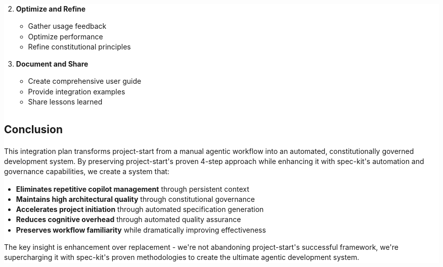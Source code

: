 2. **Optimize and Refine**
   - Gather usage feedback
   - Optimize performance
   - Refine constitutional principles

3. **Document and Share**
   - Create comprehensive user guide
   - Provide integration examples
   - Share lessons learned

## Conclusion

This integration plan transforms project-start from a manual agentic workflow into an automated, constitutionally governed development system. By preserving project-start's proven 4-step approach while enhancing it with spec-kit's automation and governance capabilities, we create a system that:

- **Eliminates repetitive copilot management** through persistent context
- **Maintains high architectural quality** through constitutional governance
- **Accelerates project initiation** through automated specification generation
- **Reduces cognitive overhead** through automated quality assurance
- **Preserves workflow familiarity** while dramatically improving effectiveness

The key insight is enhancement over replacement - we're not abandoning project-start's successful framework, we're supercharging it with spec-kit's proven methodologies to create the ultimate agentic development system.